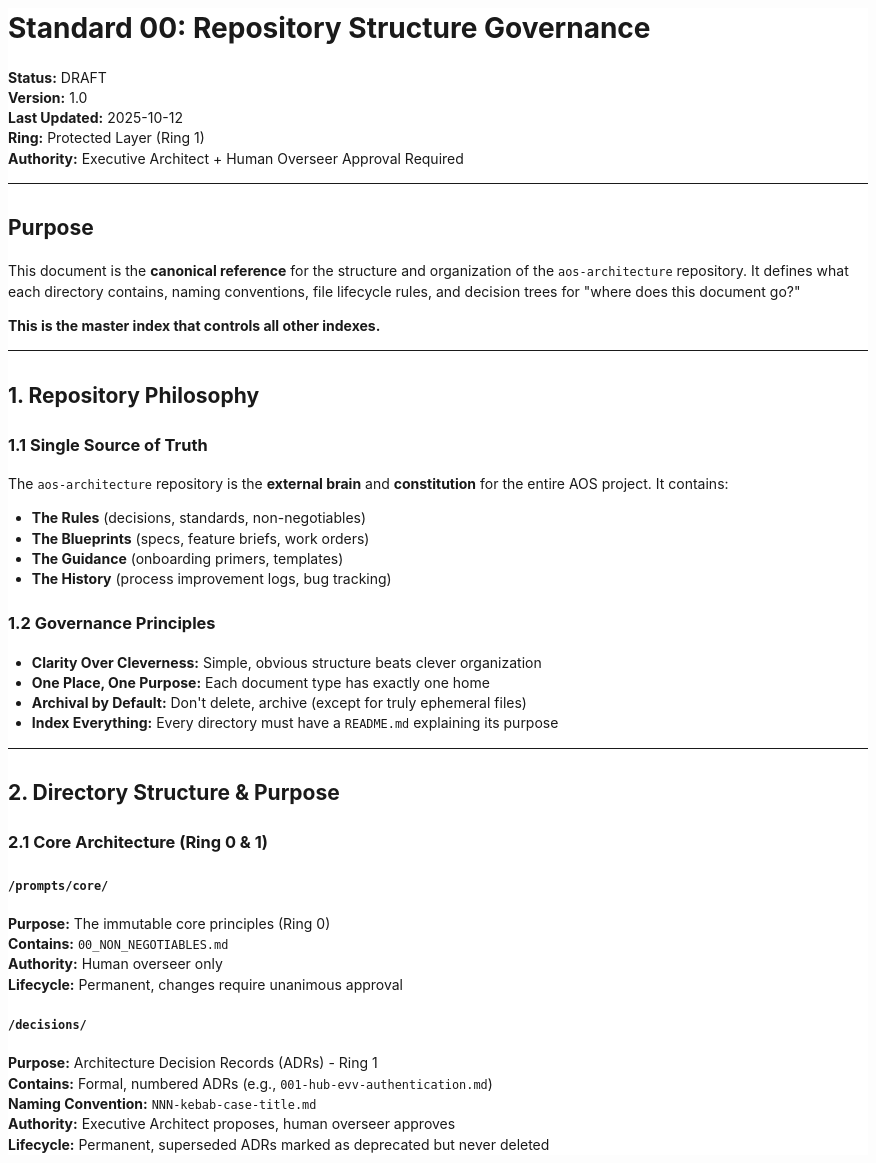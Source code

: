 # Standard 00: Repository Structure Governance

**Status:** DRAFT  
**Version:** 1.0  
**Last Updated:** 2025-10-12  
**Ring:** Protected Layer (Ring 1)  
**Authority:** Executive Architect + Human Overseer Approval Required

---

## Purpose

This document is the **canonical reference** for the structure and organization of the `aos-architecture` repository. It defines what each directory contains, naming conventions, file lifecycle rules, and decision trees for "where does this document go?"

**This is the master index that controls all other indexes.**

---

## 1. Repository Philosophy

### **1.1 Single Source of Truth**
The `aos-architecture` repository is the **external brain** and **constitution** for the entire AOS project. It contains:
- **The Rules** (decisions, standards, non-negotiables)
- **The Blueprints** (specs, feature briefs, work orders)
- **The Guidance** (onboarding primers, templates)
- **The History** (process improvement logs, bug tracking)

### **1.2 Governance Principles**
- **Clarity Over Cleverness:** Simple, obvious structure beats clever organization
- **One Place, One Purpose:** Each document type has exactly one home
- **Archival by Default:** Don't delete, archive (except for truly ephemeral files)
- **Index Everything:** Every directory must have a `README.md` explaining its purpose

---

## 2. Directory Structure & Purpose

### **2.1 Core Architecture (Ring 0 & 1)**

#### `/prompts/core/`
**Purpose:** The immutable core principles (Ring 0)  
**Contains:** `00_NON_NEGOTIABLES.md`  
**Authority:** Human overseer only  
**Lifecycle:** Permanent, changes require unanimous approval

#### `/decisions/`
**Purpose:** Architecture Decision Records (ADRs) - Ring 1  
**Contains:** Formal, numbered ADRs (e.g., `001-hub-evv-authentication.md`)  
**Naming Convention:** `NNN-kebab-case-title.md`  
**Authority:** Executive Architect proposes, human overseer approves  
**Lifecycle:** Permanent, superseded ADRs marked as deprecated but never deleted

